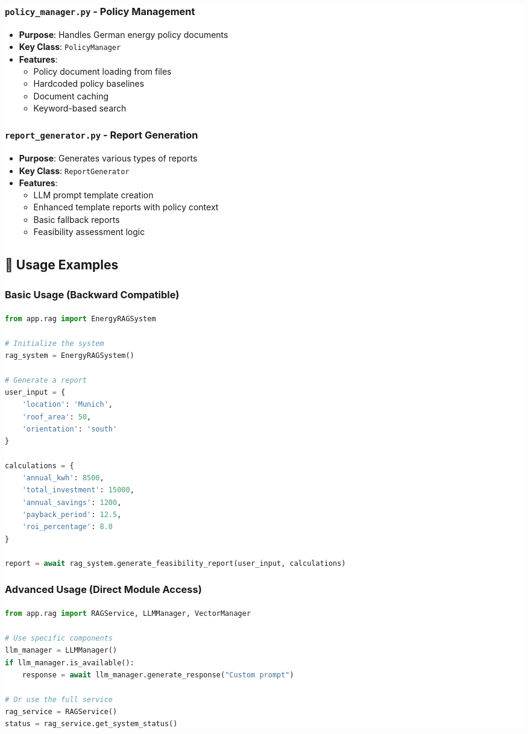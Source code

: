 ### `policy_manager.py` - Policy Management

- **Purpose**: Handles German energy policy documents
- **Key Class**: `PolicyManager`
- **Features**:
  - Policy document loading from files
  - Hardcoded policy baselines
  - Document caching
  - Keyword-based search

### `report_generator.py` - Report Generation

- **Purpose**: Generates various types of reports
- **Key Class**: `ReportGenerator`
- **Features**:
  - LLM prompt template creation
  - Enhanced template reports with policy context
  - Basic fallback reports
  - Feasibility assessment logic

## 🚀 Usage Examples

### Basic Usage (Backward Compatible)

```python
from app.rag import EnergyRAGSystem

# Initialize the system
rag_system = EnergyRAGSystem()

# Generate a report
user_input = {
    'location': 'Munich',
    'roof_area': 50,
    'orientation': 'south'
}

calculations = {
    'annual_kwh': 8500,
    'total_investment': 15000,
    'annual_savings': 1200,
    'payback_period': 12.5,
    'roi_percentage': 8.0
}

report = await rag_system.generate_feasibility_report(user_input, calculations)
```

### Advanced Usage (Direct Module Access)

```python
from app.rag import RAGService, LLMManager, VectorManager

# Use specific components
llm_manager = LLMManager()
if llm_manager.is_available():
    response = await llm_manager.generate_response("Custom prompt")

# Or use the full service
rag_service = RAGService()
status = rag_service.get_system_status()
```
